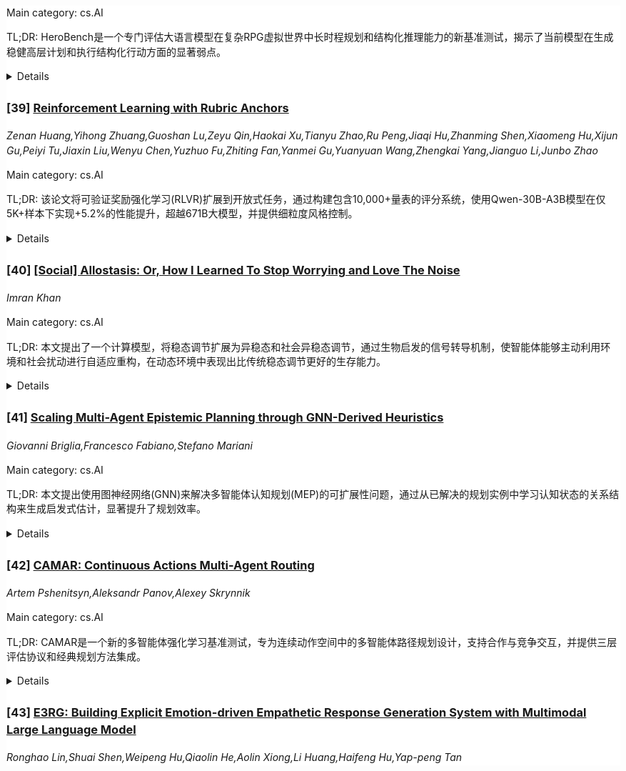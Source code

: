 Main category: cs.AI

TL;DR: HeroBench是一个专门评估大语言模型在复杂RPG虚拟世界中长时程规划和结构化推理能力的新基准测试，揭示了当前模型在生成稳健高层计划和执行结构化行动方面的显著弱点。


<details><summary>Details</summary></details>


### [39] [Reinforcement Learning with Rubric Anchors](https://arxiv.org/abs/2508.12790)
*Zenan Huang,Yihong Zhuang,Guoshan Lu,Zeyu Qin,Haokai Xu,Tianyu Zhao,Ru Peng,Jiaqi Hu,Zhanming Shen,Xiaomeng Hu,Xijun Gu,Peiyi Tu,Jiaxin Liu,Wenyu Chen,Yuzhuo Fu,Zhiting Fan,Yanmei Gu,Yuanyuan Wang,Zhengkai Yang,Jianguo Li,Junbo Zhao*

Main category: cs.AI

TL;DR: 该论文将可验证奖励强化学习(RLVR)扩展到开放式任务，通过构建包含10,000+量表的评分系统，使用Qwen-30B-A3B模型在仅5K+样本下实现+5.2%的性能提升，超越671B大模型，并提供细粒度风格控制。


<details><summary>Details</summary></details>


### [40] [[Social] Allostasis: Or, How I Learned To Stop Worrying and Love The Noise](https://arxiv.org/abs/2508.12791)
*Imran Khan*

Main category: cs.AI

TL;DR: 本文提出了一个计算模型，将稳态调节扩展为异稳态和社会异稳态调节，通过生物启发的信号转导机制，使智能体能够主动利用环境和社会扰动进行自适应重构，在动态环境中表现出比传统稳态调节更好的生存能力。


<details><summary>Details</summary></details>


### [41] [Scaling Multi-Agent Epistemic Planning through GNN-Derived Heuristics](https://arxiv.org/abs/2508.12840)
*Giovanni Briglia,Francesco Fabiano,Stefano Mariani*

Main category: cs.AI

TL;DR: 本文提出使用图神经网络(GNN)来解决多智能体认知规划(MEP)的可扩展性问题，通过从已解决的规划实例中学习认知状态的关系结构来生成启发式估计，显著提升了规划效率。


<details><summary>Details</summary></details>


### [42] [CAMAR: Continuous Actions Multi-Agent Routing](https://arxiv.org/abs/2508.12845)
*Artem Pshenitsyn,Aleksandr Panov,Alexey Skrynnik*

Main category: cs.AI

TL;DR: CAMAR是一个新的多智能体强化学习基准测试，专为连续动作空间中的多智能体路径规划设计，支持合作与竞争交互，并提供三层评估协议和经典规划方法集成。


<details><summary>Details</summary></details>


### [43] [E3RG: Building Explicit Emotion-driven Empathetic Response Generation System with Multimodal Large Language Model](https://arxiv.org/abs/2508.12854)
*Ronghao Lin,Shuai Shen,Weipeng Hu,Qiaolin He,Aolin Xiong,Li Huang,Haifeng Hu,Yap-peng Tan*
